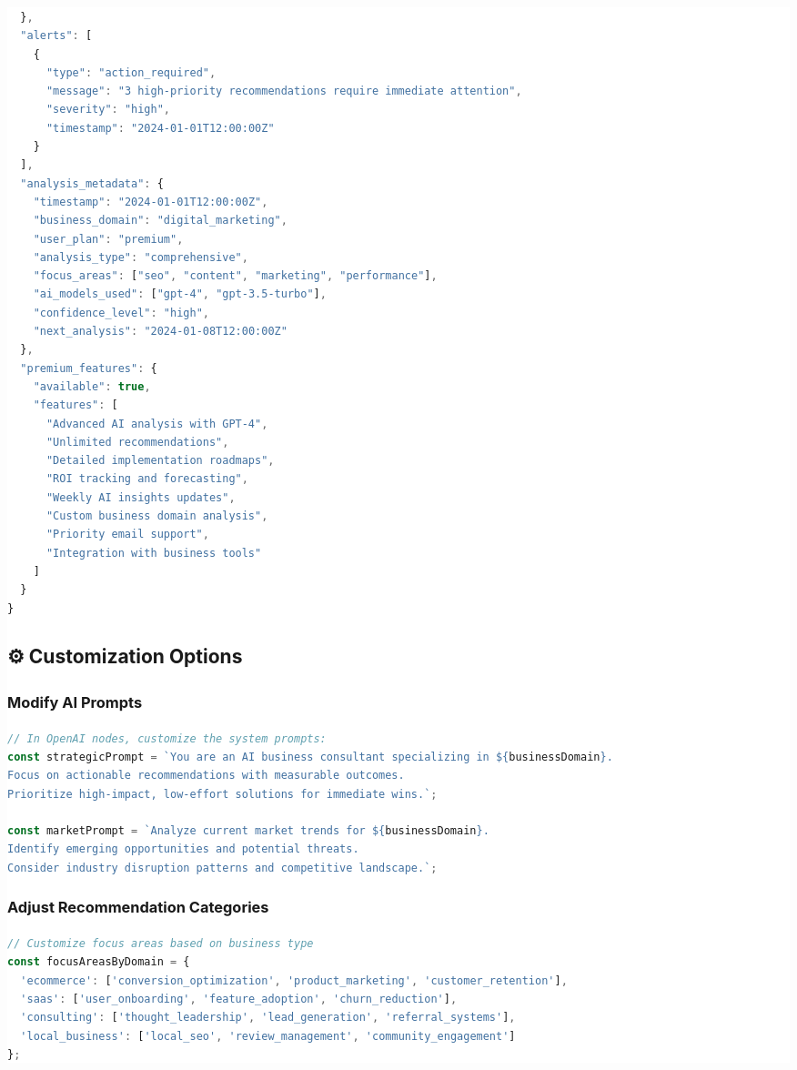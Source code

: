 ```javascript
  },
  "alerts": [
    {
      "type": "action_required",
      "message": "3 high-priority recommendations require immediate attention",
      "severity": "high",
      "timestamp": "2024-01-01T12:00:00Z"
    }
  ],
  "analysis_metadata": {
    "timestamp": "2024-01-01T12:00:00Z",
    "business_domain": "digital_marketing",
    "user_plan": "premium",
    "analysis_type": "comprehensive",
    "focus_areas": ["seo", "content", "marketing", "performance"],
    "ai_models_used": ["gpt-4", "gpt-3.5-turbo"],
    "confidence_level": "high",
    "next_analysis": "2024-01-08T12:00:00Z"
  },
  "premium_features": {
    "available": true,
    "features": [
      "Advanced AI analysis with GPT-4",
      "Unlimited recommendations",
      "Detailed implementation roadmaps",
      "ROI tracking and forecasting",
      "Weekly AI insights updates",
      "Custom business domain analysis",
      "Priority email support",
      "Integration with business tools"
    ]
  }
}
```

## ⚙️ Customization Options

### Modify AI Prompts
```javascript
// In OpenAI nodes, customize the system prompts:
const strategicPrompt = `You are an AI business consultant specializing in ${businessDomain}. 
Focus on actionable recommendations with measurable outcomes. 
Prioritize high-impact, low-effort solutions for immediate wins.`;

const marketPrompt = `Analyze current market trends for ${businessDomain}. 
Identify emerging opportunities and potential threats. 
Consider industry disruption patterns and competitive landscape.`;
```

### Adjust Recommendation Categories  
```javascript
// Customize focus areas based on business type
const focusAreasByDomain = {
  'ecommerce': ['conversion_optimization', 'product_marketing', 'customer_retention'],
  'saas': ['user_onboarding', 'feature_adoption', 'churn_reduction'],
  'consulting': ['thought_leadership', 'lead_generation', 'referral_systems'],
  'local_business': ['local_seo', 'review_management', 'community_engagement']
};
```

